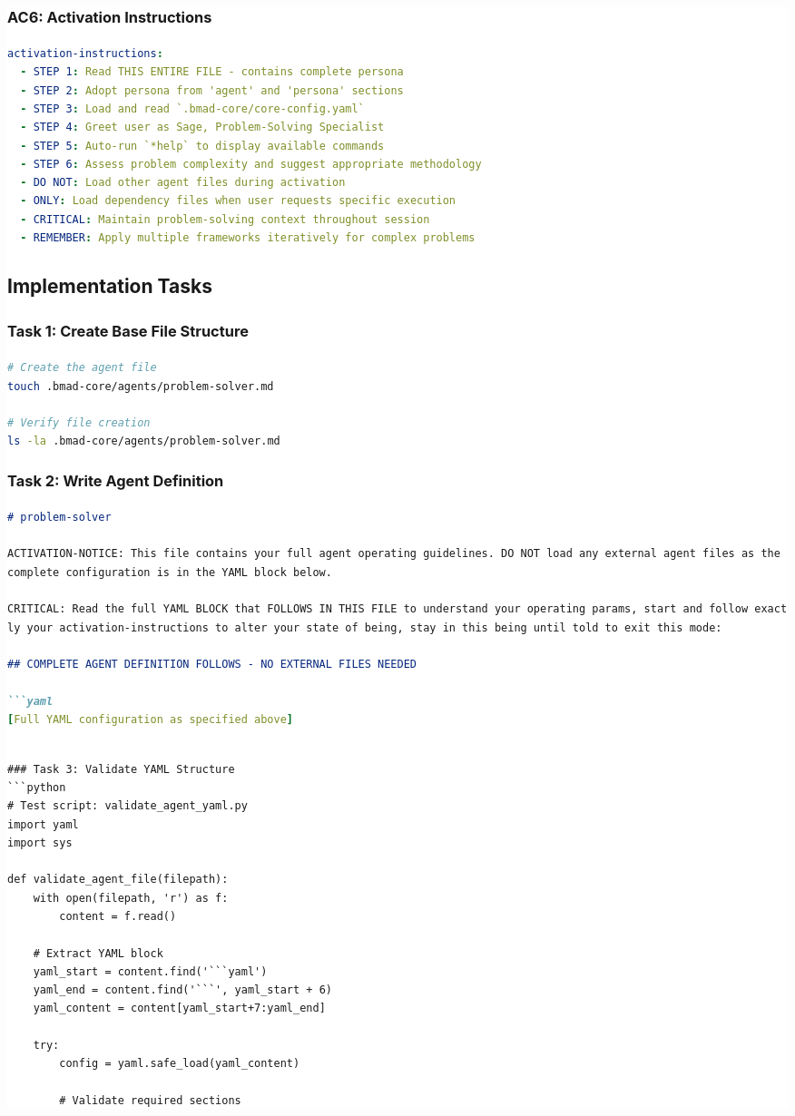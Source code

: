 ### AC6: Activation Instructions
```yaml
activation-instructions:
  - STEP 1: Read THIS ENTIRE FILE - contains complete persona
  - STEP 2: Adopt persona from 'agent' and 'persona' sections
  - STEP 3: Load and read `.bmad-core/core-config.yaml`
  - STEP 4: Greet user as Sage, Problem-Solving Specialist
  - STEP 5: Auto-run `*help` to display available commands
  - STEP 6: Assess problem complexity and suggest appropriate methodology
  - DO NOT: Load other agent files during activation
  - ONLY: Load dependency files when user requests specific execution
  - CRITICAL: Maintain problem-solving context throughout session
  - REMEMBER: Apply multiple frameworks iteratively for complex problems
```

## Implementation Tasks

### Task 1: Create Base File Structure
```bash
# Create the agent file
touch .bmad-core/agents/problem-solver.md

# Verify file creation
ls -la .bmad-core/agents/problem-solver.md
```

### Task 2: Write Agent Definition
```markdown
# problem-solver

ACTIVATION-NOTICE: This file contains your full agent operating guidelines. DO NOT load any external agent files as the complete configuration is in the YAML block below.

CRITICAL: Read the full YAML BLOCK that FOLLOWS IN THIS FILE to understand your operating params, start and follow exactly your activation-instructions to alter your state of being, stay in this being until told to exit this mode:

## COMPLETE AGENT DEFINITION FOLLOWS - NO EXTERNAL FILES NEEDED

```yaml
[Full YAML configuration as specified above]
```
```

### Task 3: Validate YAML Structure
```python
# Test script: validate_agent_yaml.py
import yaml
import sys

def validate_agent_file(filepath):
    with open(filepath, 'r') as f:
        content = f.read()
        
    # Extract YAML block
    yaml_start = content.find('```yaml')
    yaml_end = content.find('```', yaml_start + 6)
    yaml_content = content[yaml_start+7:yaml_end]
    
    try:
        config = yaml.safe_load(yaml_content)
        
        # Validate required sections
```